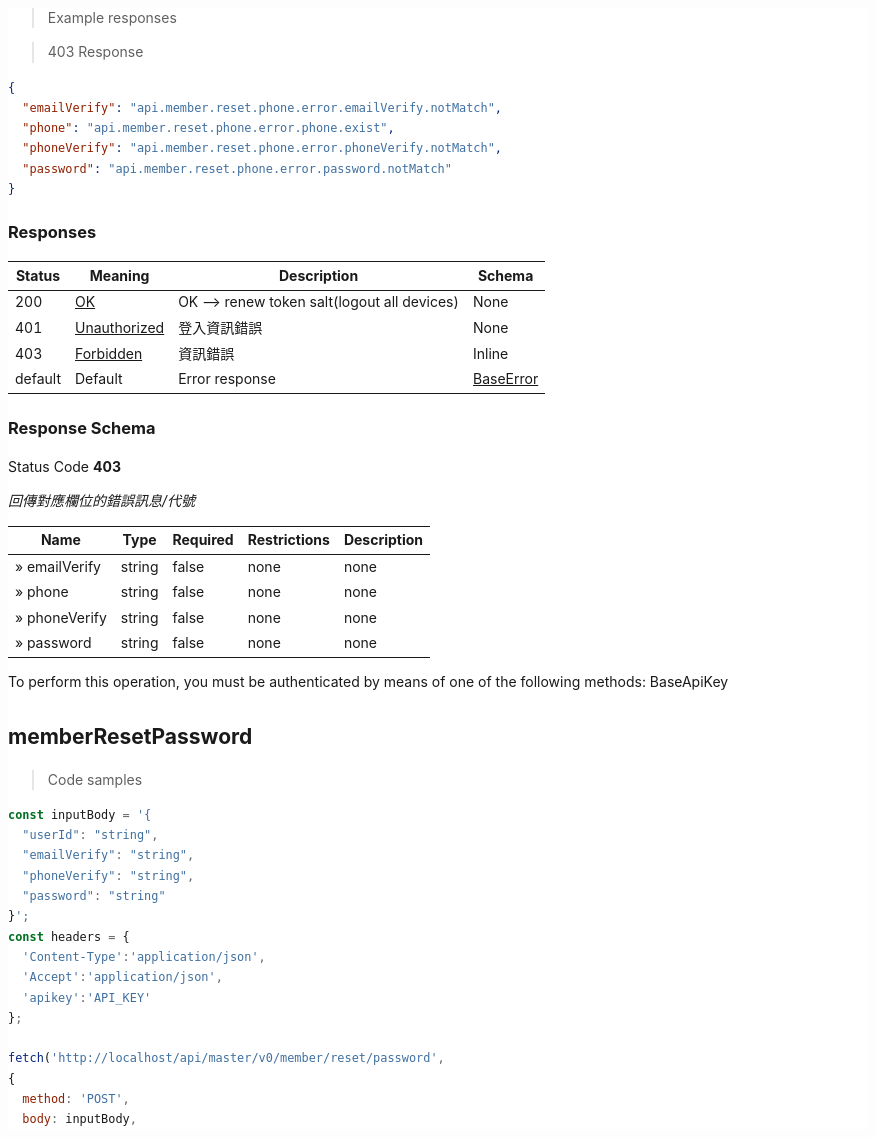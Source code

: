 > Example responses

> 403 Response

```json
{
  "emailVerify": "api.member.reset.phone.error.emailVerify.notMatch",
  "phone": "api.member.reset.phone.error.phone.exist",
  "phoneVerify": "api.member.reset.phone.error.phoneVerify.notMatch",
  "password": "api.member.reset.phone.error.password.notMatch"
}
```

<h3 id="memberresetphone-responses">Responses</h3>

|Status|Meaning|Description|Schema|
|---|---|---|---|
|200|[OK](https://tools.ietf.org/html/rfc7231#section-6.3.1)|OK --> renew token salt(logout all devices)|None|
|401|[Unauthorized](https://tools.ietf.org/html/rfc7235#section-3.1)|登入資訊錯誤|None|
|403|[Forbidden](https://tools.ietf.org/html/rfc7231#section-6.5.3)|資訊錯誤|Inline|
|default|Default|Error response|[BaseError](#schemabaseerror)|

<h3 id="memberresetphone-responseschema">Response Schema</h3>

Status Code **403**

*回傳對應欄位的錯誤訊息/代號*

|Name|Type|Required|Restrictions|Description|
|---|---|---|---|---|
|» emailVerify|string|false|none|none|
|» phone|string|false|none|none|
|» phoneVerify|string|false|none|none|
|» password|string|false|none|none|

<aside class="warning">
To perform this operation, you must be authenticated by means of one of the following methods:
BaseApiKey
</aside>

## memberResetPassword

<a id="opIdmemberResetPassword"></a>

> Code samples

```javascript
const inputBody = '{
  "userId": "string",
  "emailVerify": "string",
  "phoneVerify": "string",
  "password": "string"
}';
const headers = {
  'Content-Type':'application/json',
  'Accept':'application/json',
  'apikey':'API_KEY'
};

fetch('http://localhost/api/master/v0/member/reset/password',
{
  method: 'POST',
  body: inputBody,
```